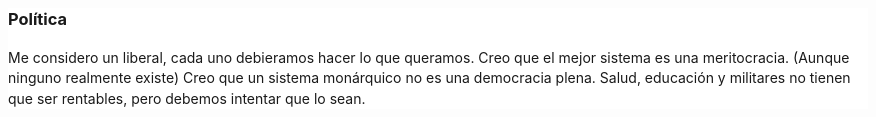 <h3 id="#politica">Política</h3> 
Me considero un liberal, cada uno debieramos hacer lo que queramos.   
Creo que el mejor sistema es una meritocracia. (Aunque ninguno realmente existe)   
Creo que un sistema monárquico no es una democracia plena.   
Salud, educación y militares no tienen que ser rentables, pero debemos intentar que lo sean.   